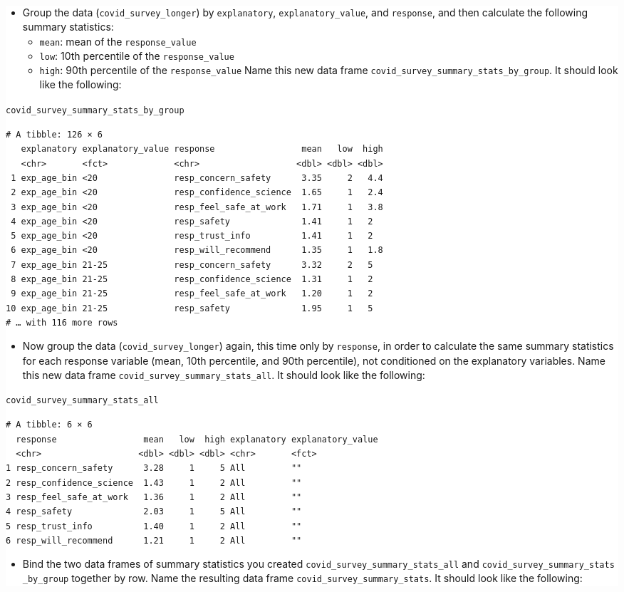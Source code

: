 -   Group the data (`covid_survey_longer`) by `explanatory`,
    `explanatory_value`, and `response`, and then calculate the
    following summary statistics:
    -   `mean`: mean of the `response_value`
    -   `low`: 10th percentile of the `response_value`
    -   `high`: 90th percentile of the `response_value` Name this new
        data frame `covid_survey_summary_stats_by_group`. It should look
        like the following:

``` r
covid_survey_summary_stats_by_group
```

    # A tibble: 126 × 6
       explanatory explanatory_value response                 mean   low  high
       <chr>       <fct>             <chr>                   <dbl> <dbl> <dbl>
     1 exp_age_bin <20               resp_concern_safety      3.35     2   4.4
     2 exp_age_bin <20               resp_confidence_science  1.65     1   2.4
     3 exp_age_bin <20               resp_feel_safe_at_work   1.71     1   3.8
     4 exp_age_bin <20               resp_safety              1.41     1   2  
     5 exp_age_bin <20               resp_trust_info          1.41     1   2  
     6 exp_age_bin <20               resp_will_recommend      1.35     1   1.8
     7 exp_age_bin 21-25             resp_concern_safety      3.32     2   5  
     8 exp_age_bin 21-25             resp_confidence_science  1.31     1   2  
     9 exp_age_bin 21-25             resp_feel_safe_at_work   1.20     1   2  
    10 exp_age_bin 21-25             resp_safety              1.95     1   5  
    # … with 116 more rows

-   Now group the data (`covid_survey_longer`) again, this time only by
    `response`, in order to calculate the same summary statistics for
    each response variable (mean, 10th percentile, and 90th percentile),
    not conditioned on the explanatory variables. Name this new data
    frame `covid_survey_summary_stats_all`. It should look like the
    following:

``` r
covid_survey_summary_stats_all
```

    # A tibble: 6 × 6
      response                 mean   low  high explanatory explanatory_value
      <chr>                   <dbl> <dbl> <dbl> <chr>       <fct>            
    1 resp_concern_safety      3.28     1     5 All         ""               
    2 resp_confidence_science  1.43     1     2 All         ""               
    3 resp_feel_safe_at_work   1.36     1     2 All         ""               
    4 resp_safety              2.03     1     5 All         ""               
    5 resp_trust_info          1.40     1     2 All         ""               
    6 resp_will_recommend      1.21     1     2 All         ""  

-   Bind the two data frames of summary statistics you created
    `covid_survey_summary_stats_all` and
    `covid_survey_summary_stats_by_group` together by row. Name the
    resulting data frame `covid_survey_summary_stats`. It should look
    like the following:
